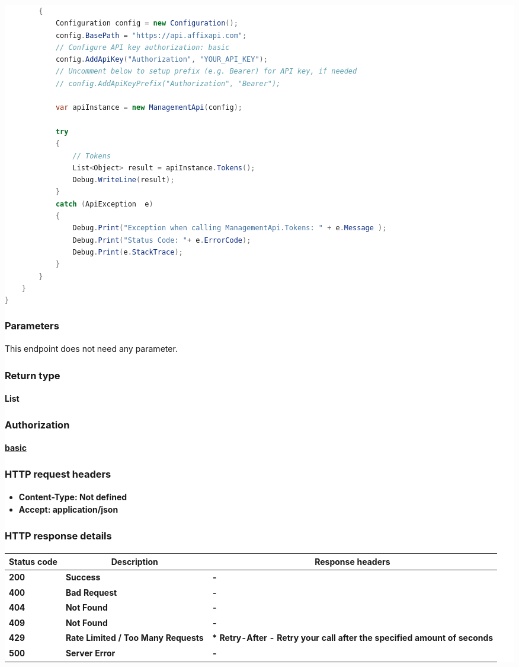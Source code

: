 ```csharp
        {
            Configuration config = new Configuration();
            config.BasePath = "https://api.affixapi.com";
            // Configure API key authorization: basic
            config.AddApiKey("Authorization", "YOUR_API_KEY");
            // Uncomment below to setup prefix (e.g. Bearer) for API key, if needed
            // config.AddApiKeyPrefix("Authorization", "Bearer");

            var apiInstance = new ManagementApi(config);

            try
            {
                // Tokens
                List<Object> result = apiInstance.Tokens();
                Debug.WriteLine(result);
            }
            catch (ApiException  e)
            {
                Debug.Print("Exception when calling ManagementApi.Tokens: " + e.Message );
                Debug.Print("Status Code: "+ e.ErrorCode);
                Debug.Print(e.StackTrace);
            }
        }
    }
}
```

### Parameters
This endpoint does not need any parameter.

### Return type

**List<Object>**

### Authorization

[basic](../README.md#basic)

### HTTP request headers

 - **Content-Type**: Not defined
 - **Accept**: application/json


### HTTP response details
| Status code | Description | Response headers |
|-------------|-------------|------------------|
| **200** | Success |  -  |
| **400** | Bad Request |  -  |
| **404** | Not Found |  -  |
| **409** | Not Found |  -  |
| **429** | Rate Limited / Too Many Requests |  * Retry-After - Retry your call after the specified amount of seconds <br>  |
| **500** | Server Error |  -  |
